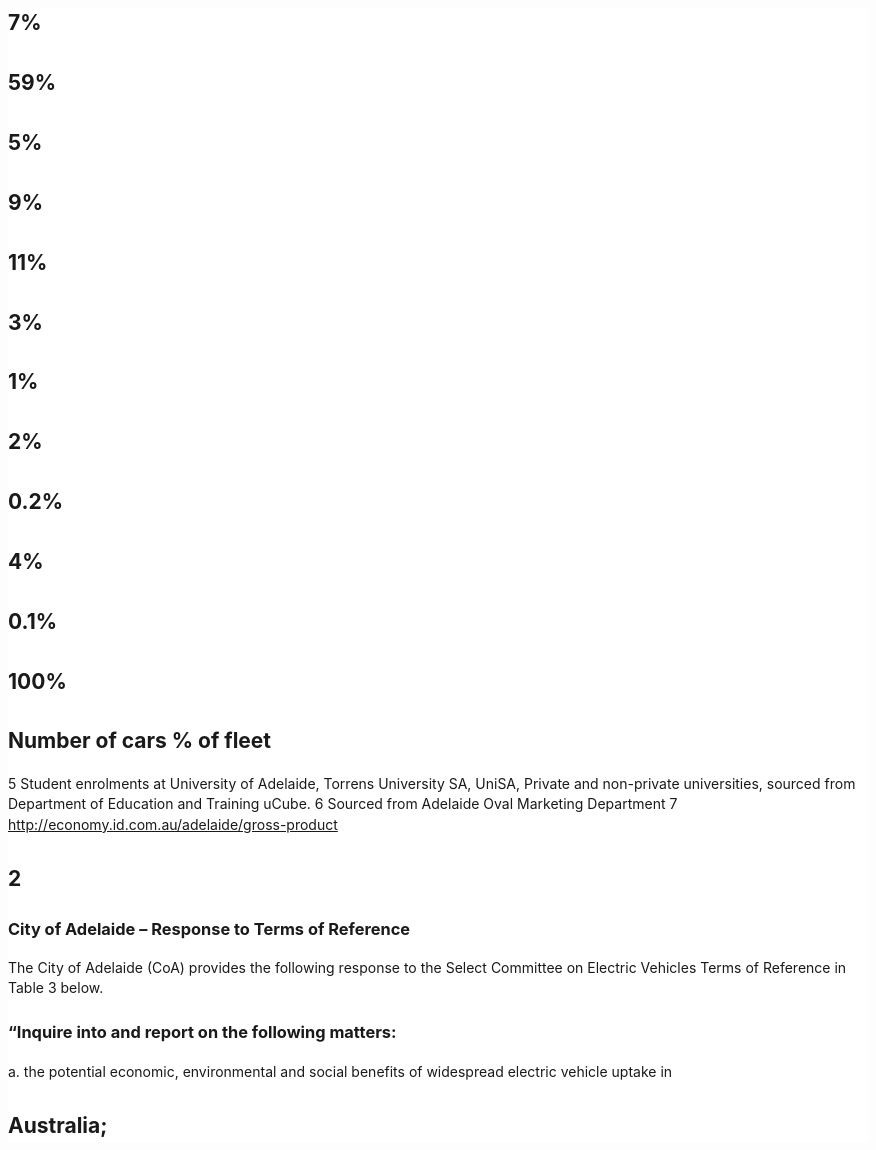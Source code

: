 ## 7%

## 59%

## 5%

## 9%

## 11%

## 3%

## 1%

## 2%

## 0.2%

## 4%

## 0.1%

## 100%

## Number of cars % of fleet

5 Student enrolments at University of Adelaide, Torrens University SA, UniSA, Private and non-private universities, sourced from Department of Education and Training uCube. 6 Sourced from Adelaide Oval Marketing Department 7 http://economy.id.com.au/adelaide/gross-product

## 2

### City of Adelaide – Response to Terms of Reference

The City of Adelaide (CoA) provides the following response to the Select Committee on Electric Vehicles Terms of Reference in Table 3 below.

### “Inquire into and report on the following matters:

a. the potential economic, environmental and social benefits of widespread electric vehicle uptake in

## Australia;
